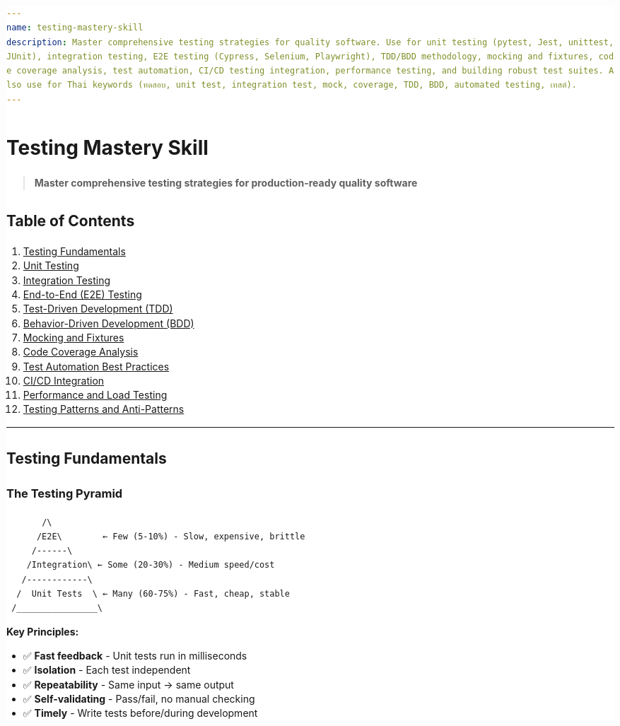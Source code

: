 ```yaml
---
name: testing-mastery-skill
description: Master comprehensive testing strategies for quality software. Use for unit testing (pytest, Jest, unittest, JUnit), integration testing, E2E testing (Cypress, Selenium, Playwright), TDD/BDD methodology, mocking and fixtures, code coverage analysis, test automation, CI/CD testing integration, performance testing, and building robust test suites. Also use for Thai keywords (ทดสอบ, unit test, integration test, mock, coverage, TDD, BDD, automated testing, เทสต์).
---
```


# Testing Mastery Skill

> **Master comprehensive testing strategies for production-ready quality software**

## Table of Contents

1. [Testing Fundamentals](#testing-fundamentals)
2. [Unit Testing](#unit-testing)
3. [Integration Testing](#integration-testing)
4. [End-to-End (E2E) Testing](#end-to-end-e2e-testing)
5. [Test-Driven Development (TDD)](#test-driven-development-tdd)
6. [Behavior-Driven Development (BDD)](#behavior-driven-development-bdd)
7. [Mocking and Fixtures](#mocking-and-fixtures)
8. [Code Coverage Analysis](#code-coverage-analysis)
9. [Test Automation Best Practices](#test-automation-best-practices)
10. [CI/CD Integration](#cicd-integration)
11. [Performance and Load Testing](#performance-and-load-testing)
12. [Testing Patterns and Anti-Patterns](#testing-patterns-and-anti-patterns)

---

## Testing Fundamentals

### The Testing Pyramid

```
       /\
      /E2E\        ← Few (5-10%) - Slow, expensive, brittle
     /------\
    /Integration\ ← Some (20-30%) - Medium speed/cost
   /------------\
  /  Unit Tests  \ ← Many (60-75%) - Fast, cheap, stable
 /________________\
```

**Key Principles:**
- ✅ **Fast feedback** - Unit tests run in milliseconds
- ✅ **Isolation** - Each test independent
- ✅ **Repeatability** - Same input → same output
- ✅ **Self-validating** - Pass/fail, no manual checking
- ✅ **Timely** - Write tests before/during development
